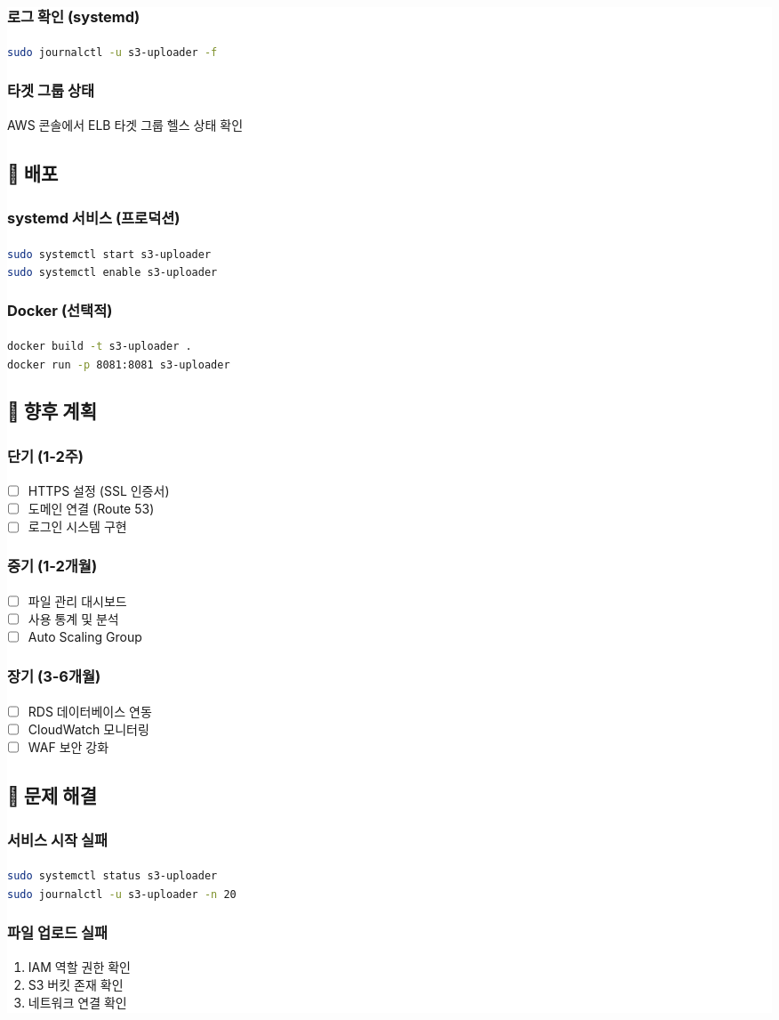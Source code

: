 ### 로그 확인 (systemd)
```bash
sudo journalctl -u s3-uploader -f
```

### 타겟 그룹 상태
AWS 콘솔에서 ELB 타겟 그룹 헬스 상태 확인

## 🚀 배포

### systemd 서비스 (프로덕션)
```bash
sudo systemctl start s3-uploader
sudo systemctl enable s3-uploader
```

### Docker (선택적)
```bash
docker build -t s3-uploader .
docker run -p 8081:8081 s3-uploader
```

## 🔄 향후 계획

### 단기 (1-2주)
- [ ] HTTPS 설정 (SSL 인증서)
- [ ] 도메인 연결 (Route 53)
- [ ] 로그인 시스템 구현

### 중기 (1-2개월)
- [ ] 파일 관리 대시보드
- [ ] 사용 통계 및 분석
- [ ] Auto Scaling Group

### 장기 (3-6개월)
- [ ] RDS 데이터베이스 연동
- [ ] CloudWatch 모니터링
- [ ] WAF 보안 강화

## 🐛 문제 해결

### 서비스 시작 실패
```bash
sudo systemctl status s3-uploader
sudo journalctl -u s3-uploader -n 20
```

### 파일 업로드 실패
1. IAM 역할 권한 확인
2. S3 버킷 존재 확인
3. 네트워크 연결 확인
